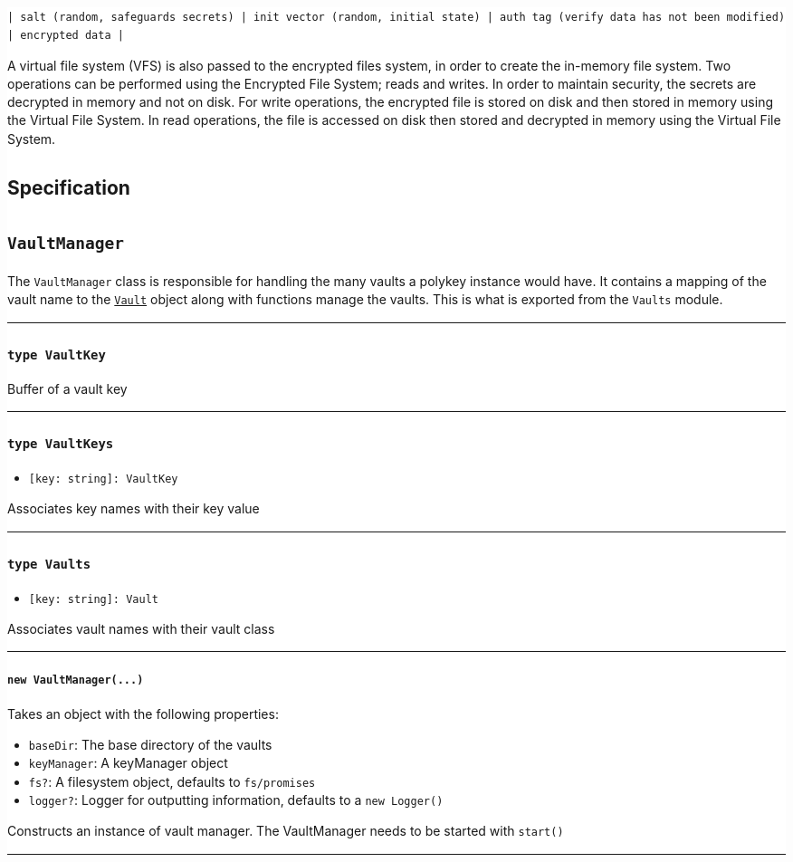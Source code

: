 `| salt (random, safeguards secrets) | init vector (random, initial state) | auth tag (verify data has not been modified) | encrypted data |`

A virtual file system (VFS) is also passed to the encrypted files system, in
order to create the in-memory file system. Two operations can be performed using
the Encrypted File System; reads and writes. In order to maintain security, the
secrets are decrypted in memory and not on disk. For write operations, the
encrypted file is stored on disk and then stored in memory using the Virtual
File System. In read operations, the file is accessed on disk then stored and
decrypted in memory using the Virtual File System.

## Specification

## `VaultManager`

The `VaultManager` class is responsible for handling the many vaults a polykey
instance would have. It contains a mapping of the vault name to the
[`Vault`](#Vault) object along with functions manage the vaults. This is what is
exported from the `Vaults` module.

---

### `type VaultKey`

Buffer of a vault key

---

### `type VaultKeys`

- `[key: string]: VaultKey`

Associates key names with their key value

---

### `type Vaults`

- `[key: string]: Vault`

Associates vault names with their vault class

---

#### `new VaultManager(...)`

Takes an object with the following properties:

- `baseDir`: The base directory of the vaults
- `keyManager`: A keyManager object
- `fs?`: A filesystem object, defaults to `fs/promises`
- `logger?`: Logger for outputting information, defaults to a `new Logger()`

Constructs an instance of vault manager. The VaultManager needs to be started
with `start()`

---
